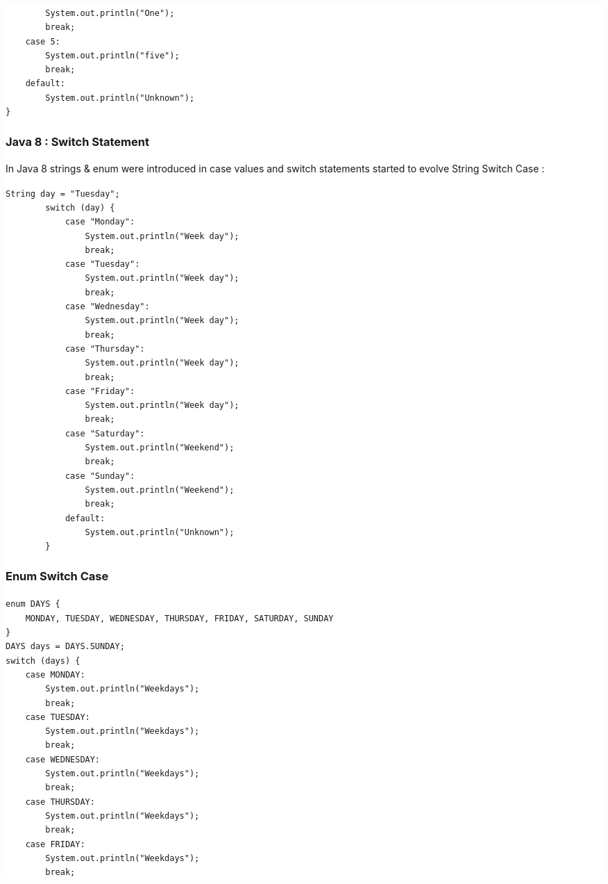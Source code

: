 ```
        System.out.println("One");
        break;
    case 5:
        System.out.println("five");
        break;
    default:
        System.out.println("Unknown");
}
```
### Java 8 : Switch Statement
In Java 8 strings & enum were introduced in case values and switch statements started to evolve
String Switch Case :
```
String day = "Tuesday";
        switch (day) {
            case "Monday":
                System.out.println("Week day");
                break;
            case "Tuesday":
                System.out.println("Week day");
                break;
            case "Wednesday":
                System.out.println("Week day");
                break;
            case "Thursday":
                System.out.println("Week day");
                break;
            case "Friday":
                System.out.println("Week day");
                break;
            case "Saturday":
                System.out.println("Weekend");
                break;
            case "Sunday":
                System.out.println("Weekend");
                break;
            default:
                System.out.println("Unknown");
        }
```
### Enum Switch Case
```
enum DAYS {
    MONDAY, TUESDAY, WEDNESDAY, THURSDAY, FRIDAY, SATURDAY, SUNDAY
}
DAYS days = DAYS.SUNDAY;
switch (days) {
    case MONDAY:
        System.out.println("Weekdays");
        break;
    case TUESDAY:
        System.out.println("Weekdays");
        break;
    case WEDNESDAY:
        System.out.println("Weekdays");
        break;
    case THURSDAY:
        System.out.println("Weekdays");
        break;
    case FRIDAY:
        System.out.println("Weekdays");
        break;
```